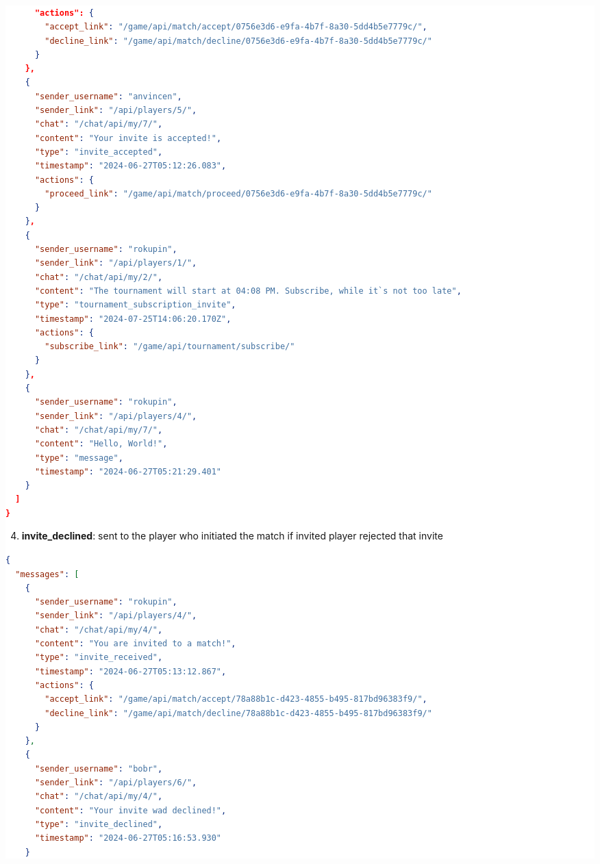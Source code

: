 ```json
      "actions": {
        "accept_link": "/game/api/match/accept/0756e3d6-e9fa-4b7f-8a30-5dd4b5e7779c/",
        "decline_link": "/game/api/match/decline/0756e3d6-e9fa-4b7f-8a30-5dd4b5e7779c/"
      }
    },
    {
      "sender_username": "anvincen",
      "sender_link": "/api/players/5/",
      "chat": "/chat/api/my/7/",
      "content": "Your invite is accepted!",
      "type": "invite_accepted",
      "timestamp": "2024-06-27T05:12:26.083",
      "actions": {
        "proceed_link": "/game/api/match/proceed/0756e3d6-e9fa-4b7f-8a30-5dd4b5e7779c/"
      }
    },
	{
      "sender_username": "rokupin",
      "sender_link": "/api/players/1/",
      "chat": "/chat/api/my/2/",
      "content": "The tournament will start at 04:08 PM. Subscribe, while it`s not too late",
      "type": "tournament_subscription_invite",
      "timestamp": "2024-07-25T14:06:20.170Z",
      "actions": {
        "subscribe_link": "/game/api/tournament/subscribe/"
      }
    },
    {
      "sender_username": "rokupin",
      "sender_link": "/api/players/4/",
      "chat": "/chat/api/my/7/",
      "content": "Hello, World!",
      "type": "message",
      "timestamp": "2024-06-27T05:21:29.401"
    }
  ]
}
```
4. **invite_declined**: sent to the player who initiated the match if invited player rejected that invite
```json
{
  "messages": [
    {
      "sender_username": "rokupin",
      "sender_link": "/api/players/4/",
      "chat": "/chat/api/my/4/",
      "content": "You are invited to a match!",
      "type": "invite_received",
      "timestamp": "2024-06-27T05:13:12.867",
      "actions": {
        "accept_link": "/game/api/match/accept/78a88b1c-d423-4855-b495-817bd96383f9/",
        "decline_link": "/game/api/match/decline/78a88b1c-d423-4855-b495-817bd96383f9/"
      }
    },
    {
      "sender_username": "bobr",
      "sender_link": "/api/players/6/",
      "chat": "/chat/api/my/4/",
      "content": "Your invite wad declined!",
      "type": "invite_declined",
      "timestamp": "2024-06-27T05:16:53.930"
    }
```